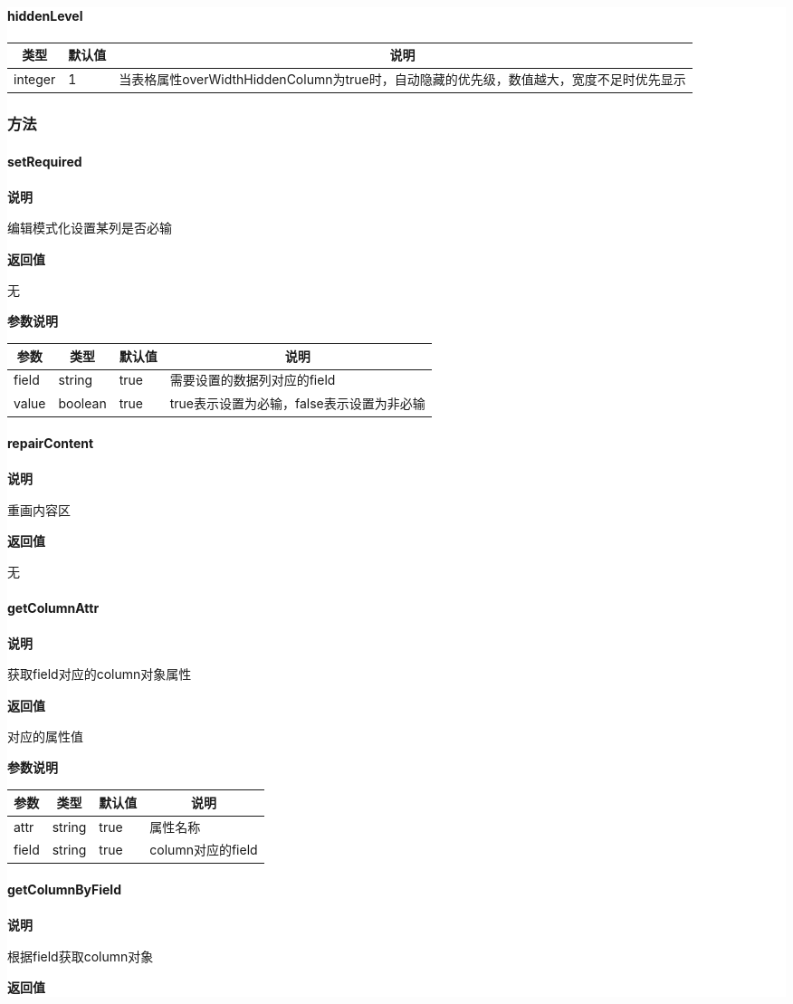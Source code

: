 #### hiddenLevel

类型      | 默认值 | 说明
------- | --- | --------------------------------------------------------
integer | 1   | 当表格属性overWidthHiddenColumn为true时，自动隐藏的优先级，数值越大，宽度不足时优先显示

### 方法

#### setRequired

**说明**

编辑模式化设置某列是否必输

**返回值**

无

**参数说明**

参数    | 类型      | 默认值  | 说明
----- | ------- | ---- | -------------------------
field | string  | true | 需要设置的数据列对应的field
value | boolean | true | true表示设置为必输，false表示设置为非必输

#### repairContent

**说明**

重画内容区

**返回值**

无

#### getColumnAttr

**说明**

获取field对应的column对象属性

**返回值**

对应的属性值

**参数说明**

参数    | 类型     | 默认值  | 说明
----- | ------ | ---- | --------------
attr  | string | true | 属性名称
field | string | true | column对应的field

#### getColumnByField

**说明**

根据field获取column对象

**返回值**
